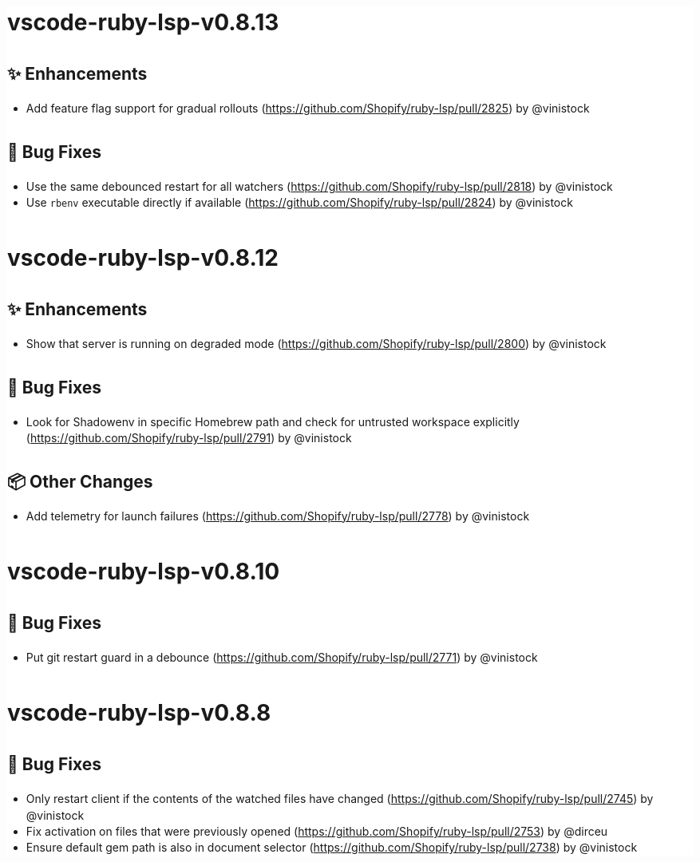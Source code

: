 

# vscode-ruby-lsp-v0.8.13
## ✨ Enhancements

- Add feature flag support for gradual rollouts (https://github.com/Shopify/ruby-lsp/pull/2825) by @vinistock

## 🐛 Bug Fixes

- Use the same debounced restart for all watchers (https://github.com/Shopify/ruby-lsp/pull/2818) by @vinistock
- Use `rbenv` executable directly if available (https://github.com/Shopify/ruby-lsp/pull/2824) by @vinistock



# vscode-ruby-lsp-v0.8.12
## ✨ Enhancements

- Show that server is running on degraded mode (https://github.com/Shopify/ruby-lsp/pull/2800) by @vinistock

## 🐛 Bug Fixes

- Look for Shadowenv in specific Homebrew path and check for untrusted workspace explicitly (https://github.com/Shopify/ruby-lsp/pull/2791) by @vinistock

## 📦 Other Changes

- Add telemetry for launch failures (https://github.com/Shopify/ruby-lsp/pull/2778) by @vinistock



# vscode-ruby-lsp-v0.8.10
## 🐛 Bug Fixes

- Put git restart guard in a debounce (https://github.com/Shopify/ruby-lsp/pull/2771) by @vinistock



# vscode-ruby-lsp-v0.8.8
## 🐛 Bug Fixes

- Only restart client if the contents of the watched files have changed (https://github.com/Shopify/ruby-lsp/pull/2745) by @vinistock
- Fix activation on files that were previously opened (https://github.com/Shopify/ruby-lsp/pull/2753) by @dirceu
- Ensure default gem path is also in document selector (https://github.com/Shopify/ruby-lsp/pull/2738) by @vinistock
